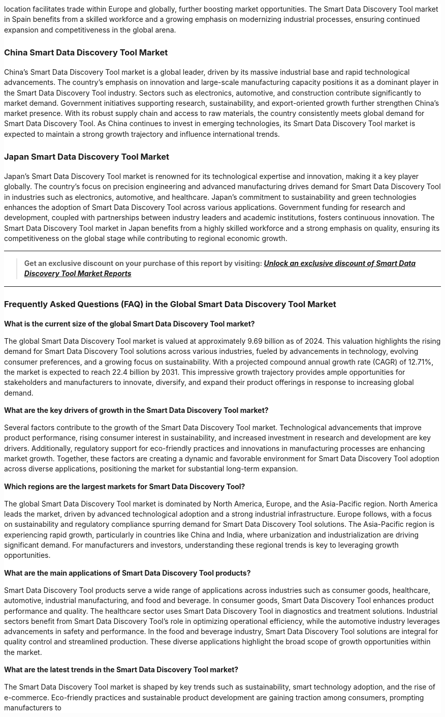 location facilitates trade within Europe and globally, further boosting market opportunities. The Smart Data Discovery Tool market in Spain benefits from a skilled workforce and a growing emphasis on modernizing industrial processes, ensuring continued expansion and competitiveness in the global arena.</p><h3>China Smart Data Discovery Tool Market</h3><p>China&rsquo;s Smart Data Discovery Tool market is a global leader, driven by its massive industrial base and rapid technological advancements. The country&rsquo;s emphasis on innovation and large-scale manufacturing capacity positions it as a dominant player in the Smart Data Discovery Tool industry. Sectors such as electronics, automotive, and construction contribute significantly to market demand. Government initiatives supporting research, sustainability, and export-oriented growth further strengthen China&rsquo;s market presence. With its robust supply chain and access to raw materials, the country consistently meets global demand for Smart Data Discovery Tool. As China continues to invest in emerging technologies, its Smart Data Discovery Tool market is expected to maintain a strong growth trajectory and influence international trends.</p><h3>Japan Smart Data Discovery Tool Market</h3><p>Japan&rsquo;s Smart Data Discovery Tool market is renowned for its technological expertise and innovation, making it a key player globally. The country&rsquo;s focus on precision engineering and advanced manufacturing drives demand for Smart Data Discovery Tool in industries such as electronics, automotive, and healthcare. Japan&rsquo;s commitment to sustainability and green technologies enhances the adoption of Smart Data Discovery Tool across various applications. Government funding for research and development, coupled with partnerships between industry leaders and academic institutions, fosters continuous innovation. The Smart Data Discovery Tool market in Japan benefits from a highly skilled workforce and a strong emphasis on quality, ensuring its competitiveness on the global stage while contributing to regional economic growth.</p><hr /><blockquote><p><strong>Get an exclusive discount on your purchase of this report by visiting: <em><a href="://marketresearchpulse.com/ask-for-discount/12102?utm_source=Github&amp;utm_medium=0110">Unlock an exclusive discount of Smart Data Discovery Tool Market Reports</a></em>&nbsp;</strong></p></blockquote><hr /><h3>Frequently Asked Questions (FAQ) in the Global Smart Data Discovery Tool Market</h3><p><strong>What is the current size of the global Smart Data Discovery Tool market?</strong></p><p>The global Smart Data Discovery Tool market is valued at approximately 9.69 billion as of 2024. This valuation highlights the rising demand for Smart Data Discovery Tool solutions across various industries, fueled by advancements in technology, evolving consumer preferences, and a growing focus on sustainability. With a projected compound annual growth rate (CAGR) of 12.71%, the market is expected to reach 22.4 billion by 2031. This impressive growth trajectory provides ample opportunities for stakeholders and manufacturers to innovate, diversify, and expand their product offerings in response to increasing global demand.</p><p><strong>What are the key drivers of growth in the Smart Data Discovery Tool market?</strong></p><p>Several factors contribute to the growth of the Smart Data Discovery Tool market. Technological advancements that improve product performance, rising consumer interest in sustainability, and increased investment in research and development are key drivers. Additionally, regulatory support for eco-friendly practices and innovations in manufacturing processes are enhancing market growth. Together, these factors are creating a dynamic and favorable environment for Smart Data Discovery Tool adoption across diverse applications, positioning the market for substantial long-term expansion.</p><p><strong>Which regions are the largest markets for Smart Data Discovery Tool?</strong></p><p>The global Smart Data Discovery Tool market is dominated by North America, Europe, and the Asia-Pacific region. North America leads the market, driven by advanced technological adoption and a strong industrial infrastructure. Europe follows, with a focus on sustainability and regulatory compliance spurring demand for Smart Data Discovery Tool solutions. The Asia-Pacific region is experiencing rapid growth, particularly in countries like China and India, where urbanization and industrialization are driving significant demand. For manufacturers and investors, understanding these regional trends is key to leveraging growth opportunities.</p><p><strong>What are the main applications of Smart Data Discovery Tool products?</strong></p><p>Smart Data Discovery Tool products serve a wide range of applications across industries such as consumer goods, healthcare, automotive, industrial manufacturing, and food and beverage. In consumer goods, Smart Data Discovery Tool enhances product performance and quality. The healthcare sector uses Smart Data Discovery Tool in diagnostics and treatment solutions. Industrial sectors benefit from Smart Data Discovery Tool&rsquo;s role in optimizing operational efficiency, while the automotive industry leverages advancements in safety and performance. In the food and beverage industry, Smart Data Discovery Tool solutions are integral for quality control and streamlined production. These diverse applications highlight the broad scope of growth opportunities within the market.</p><p><strong>What are the latest trends in the Smart Data Discovery Tool market?</strong></p><p>The Smart Data Discovery Tool market is shaped by key trends such as sustainability, smart technology adoption, and the rise of e-commerce. Eco-friendly practices and sustainable product development are gaining traction among consumers, prompting manufacturers to